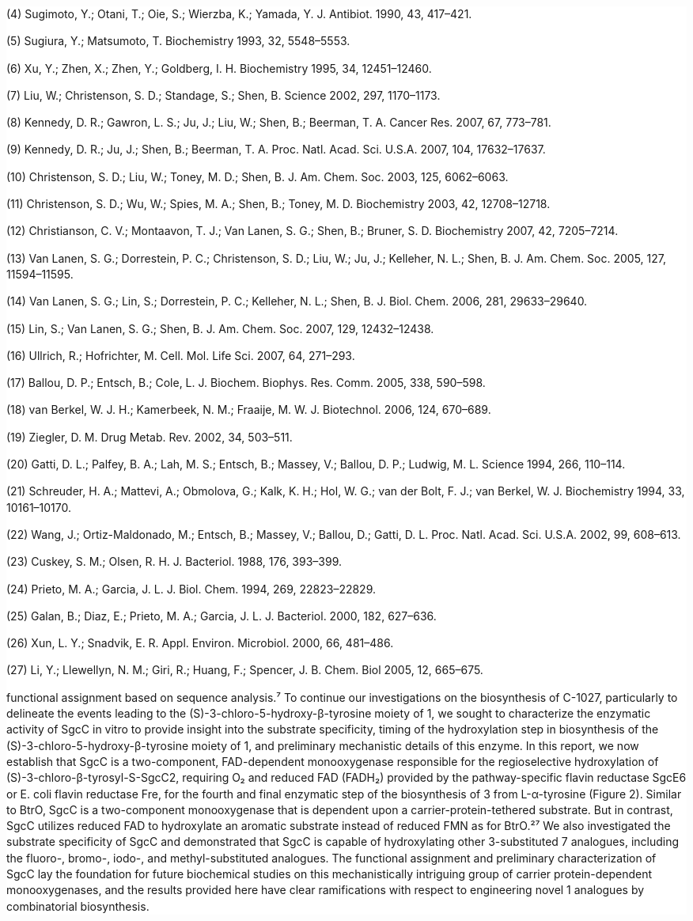 
(4) Sugimoto, Y.; Otani, T.; Oie, S.; Wierzba, K.; Yamada, Y. J. Antibiot. 1990, 43, 417–421.

(5) Sugiura, Y.; Matsumoto, T. Biochemistry 1993, 32, 5548–5553.

(6) Xu, Y.; Zhen, X.; Zhen, Y.; Goldberg, I. H. Biochemistry 1995, 34, 12451–12460.

(7) Liu, W.; Christenson, S. D.; Standage, S.; Shen, B. Science 2002, 297, 1170–1173.

(8) Kennedy, D. R.; Gawron, L. S.; Ju, J.; Liu, W.; Shen, B.; Beerman, T. A. Cancer Res. 2007, 67, 773–781.

(9) Kennedy, D. R.; Ju, J.; Shen, B.; Beerman, T. A. Proc. Natl. Acad. Sci. U.S.A. 2007, 104, 17632–17637.

(10) Christenson, S. D.; Liu, W.; Toney, M. D.; Shen, B. J. Am. Chem. Soc. 2003, 125, 6062–6063.

(11) Christenson, S. D.; Wu, W.; Spies, M. A.; Shen, B.; Toney, M. D. Biochemistry 2003, 42, 12708–12718.

(12) Christianson, C. V.; Montaavon, T. J.; Van Lanen, S. G.; Shen, B.; Bruner, S. D. Biochemistry 2007, 42, 7205–7214.

(13) Van Lanen, S. G.; Dorrestein, P. C.; Christenson, S. D.; Liu, W.; Ju, J.; Kelleher, N. L.; Shen, B. J. Am. Chem. Soc. 2005, 127, 11594–11595.

(14) Van Lanen, S. G.; Lin, S.; Dorrestein, P. C.; Kelleher, N. L.; Shen, B. J. Biol. Chem. 2006, 281, 29633–29640.

(15) Lin, S.; Van Lanen, S. G.; Shen, B. J. Am. Chem. Soc. 2007, 129, 12432–12438.

(16) Ullrich, R.; Hofrichter, M. Cell. Mol. Life Sci. 2007, 64, 271–293.

(17) Ballou, D. P.; Entsch, B.; Cole, L. J. Biochem. Biophys. Res. Comm. 2005, 338, 590–598.

(18) van Berkel, W. J. H.; Kamerbeek, N. M.; Fraaije, M. W. J. Biotechnol. 2006, 124, 670–689.

(19) Ziegler, D. M. Drug Metab. Rev. 2002, 34, 503–511.

(20) Gatti, D. L.; Palfey, B. A.; Lah, M. S.; Entsch, B.; Massey, V.; Ballou, D. P.; Ludwig, M. L. Science 1994, 266, 110–114.

(21) Schreuder, H. A.; Mattevi, A.; Obmolova, G.; Kalk, K. H.; Hol, W. G.; van der Bolt, F. J.; van Berkel, W. J. Biochemistry 1994, 33, 10161–10170.

(22) Wang, J.; Ortiz-Maldonado, M.; Entsch, B.; Massey, V.; Ballou, D.; Gatti, D. L. Proc. Natl. Acad. Sci. U.S.A. 2002, 99, 608–613.

(23) Cuskey, S. M.; Olsen, R. H. J. Bacteriol. 1988, 176, 393–399.

(24) Prieto, M. A.; Garcia, J. L. J. Biol. Chem. 1994, 269, 22823–22829.

(25) Galan, B.; Diaz, E.; Prieto, M. A.; Garcia, J. L. J. Bacteriol. 2000, 182, 627–636.

(26) Xun, L. Y.; Snadvik, E. R. Appl. Environ. Microbiol. 2000, 66, 481–486.

(27) Li, Y.; Llewellyn, N. M.; Giri, R.; Huang, F.; Spencer, J. B. Chem. Biol 2005, 12, 665–675.

functional assignment based on sequence analysis.⁷ To continue our investigations on the biosynthesis of C-1027, particularly to delineate the events leading to the (S)-3-chloro-5-hydroxy-β-tyrosine moiety of 1, we sought to characterize the enzymatic activity of SgcC in vitro to provide insight into the substrate specificity, timing of the hydroxylation step in biosynthesis of the (S)-3-chloro-5-hydroxy-β-tyrosine moiety of 1, and preliminary mechanistic details of this enzyme. In this report, we now establish that SgcC is a two-component, FAD-dependent monooxygenase responsible for the regioselective hydroxylation of (S)-3-chloro-β-tyrosyl-S-SgcC2, requiring O₂ and reduced FAD (FADH₂) provided by the pathway-specific flavin reductase SgcE6 or E. coli flavin reductase Fre, for the fourth and final enzymatic step of the biosynthesis of 3 from L-α-tyrosine (Figure 2). Similar to BtrO, SgcC is a two-component monooxygenase that is dependent upon a carrier-protein-tethered substrate. But in contrast, SgcC utilizes reduced FAD to hydroxylate an aromatic substrate instead of reduced FMN as for BtrO.²⁷ We also investigated the substrate specificity of SgcC and demonstrated that SgcC is capable of hydroxylating other 3-substituted 7 analogues, including the fluoro-, bromo-, iodo-, and methyl-substituted analogues. The functional assignment and preliminary characterization of SgcC lay the foundation for future biochemical studies on this mechanistically intriguing group of carrier protein-dependent monooxygenases, and the results provided here have clear ramifications with respect to engineering novel 1 analogues by combinatorial biosynthesis.